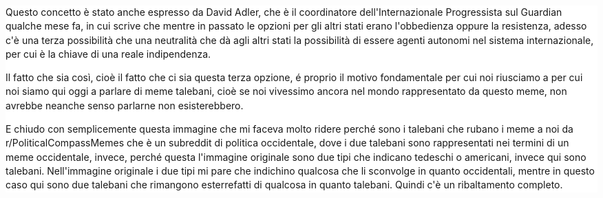 Questo concetto è stato anche espresso da David Adler, che è il coordinatore dell'Internazionale Progressista sul Guardian qualche mese fa, in cui scrive che mentre in passato le opzioni per gli altri stati erano  l'obbedienza oppure la resistenza, adesso c'è una terza possibilità che una neutralità che dà agli altri stati la possibilità di essere agenti autonomi nel sistema internazionale, per cui è la chiave di una reale indipendenza.

Il fatto che sia così, cioè il fatto che ci sia questa terza opzione, é proprio il motivo fondamentale per cui noi riusciamo a per cui noi siamo qui oggi a parlare di meme talebani, cioè se noi vivessimo ancora nel mondo rappresentato da questo meme, non avrebbe neanche senso parlarne non esisterebbero.

E chiudo con semplicemente questa immagine che mi faceva molto ridere perché sono i talebani che rubano i meme a noi da r/PoliticalCompassMemes che è un subreddit di politica occidentale, dove i due talebani sono rappresentati nei termini di un meme occidentale, invece, perché questa l'immagine originale sono due tipi che indicano  tedeschi o americani, invece qui sono talebani. Nell'immagine originale i due tipi mi pare che indichino qualcosa che li sconvolge in quanto occidentali, mentre in questo caso qui sono due talebani che rimangono esterrefatti di qualcosa in quanto talebani. Quindi c'è un ribaltamento completo.

